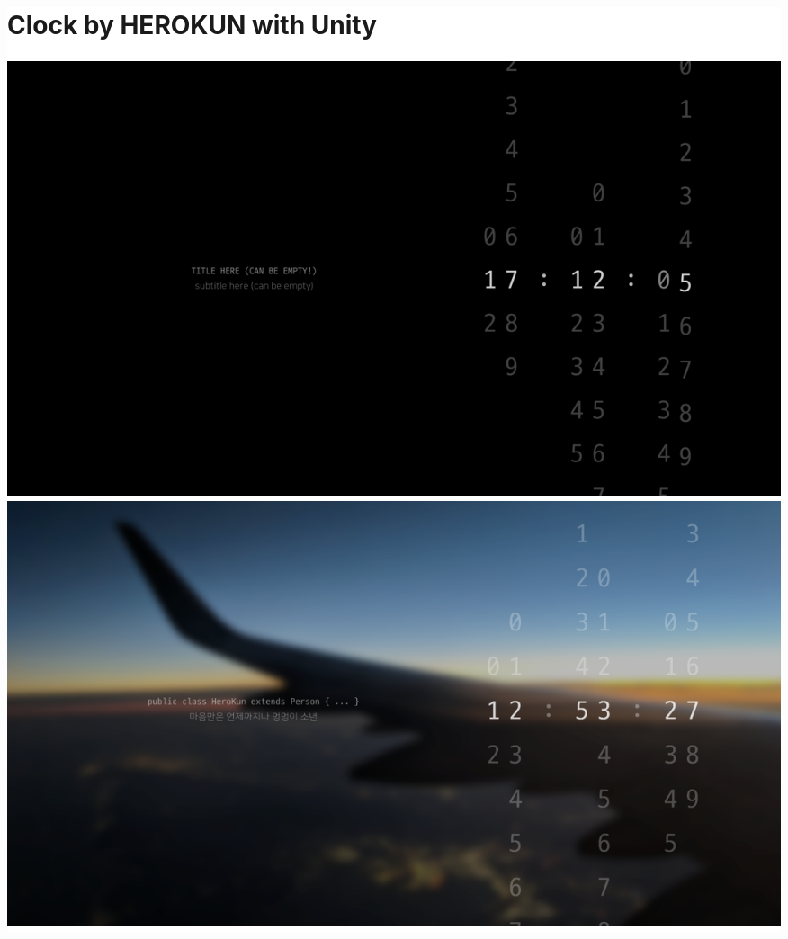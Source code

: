 # Clock by HEROKUN with Unity

<img src="https://github.com/HERO-KUN/CLOCK_BY_HEROKUN/blob/master/Screenshots/default_preferences.png" width="100%" title="main screen with default preferences"/>

<img src="https://github.com/HERO-KUN/CLOCK_BY_HEROKUN/blob/master/Screenshots/decorated.png" width="100%" title="main screen with decorated preferences"/>
   